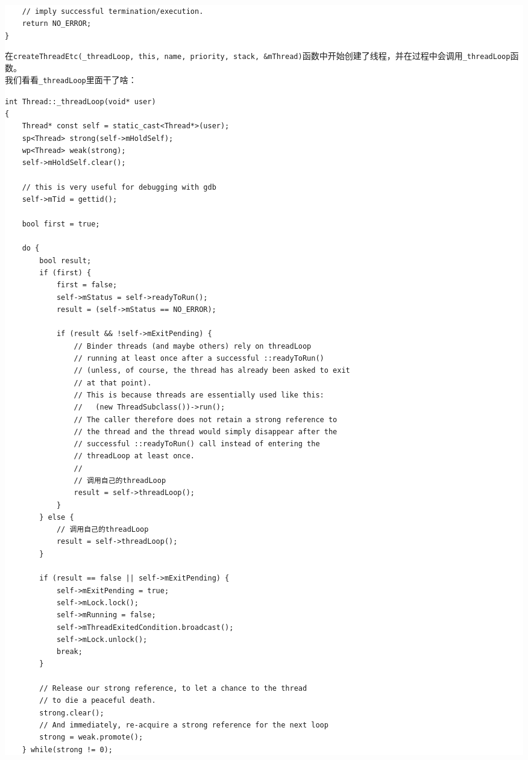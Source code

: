 ```
    // imply successful termination/execution.
    return NO_ERROR;
}
```

在`createThreadEtc(_threadLoop, this, name, priority, stack, &mThread)`函数中开始创建了线程，并在过程中会调用`_threadLoop`函数。\
我们看看`_threadLoop`里面干了啥：

```
int Thread::_threadLoop(void* user)
{
    Thread* const self = static_cast<Thread*>(user);
    sp<Thread> strong(self->mHoldSelf);
    wp<Thread> weak(strong);
    self->mHoldSelf.clear();

    // this is very useful for debugging with gdb
    self->mTid = gettid();

    bool first = true;

    do {
        bool result;
        if (first) {
            first = false;
            self->mStatus = self->readyToRun();
            result = (self->mStatus == NO_ERROR);

            if (result && !self->mExitPending) {
                // Binder threads (and maybe others) rely on threadLoop
                // running at least once after a successful ::readyToRun()
                // (unless, of course, the thread has already been asked to exit
                // at that point).
                // This is because threads are essentially used like this:
                //   (new ThreadSubclass())->run();
                // The caller therefore does not retain a strong reference to
                // the thread and the thread would simply disappear after the
                // successful ::readyToRun() call instead of entering the
                // threadLoop at least once.
                //
                // 调用自己的threadLoop
                result = self->threadLoop();
            }
        } else {
            // 调用自己的threadLoop
            result = self->threadLoop();
        }

        if (result == false || self->mExitPending) {
            self->mExitPending = true;
            self->mLock.lock();
            self->mRunning = false;
            self->mThreadExitedCondition.broadcast();
            self->mLock.unlock();
            break;
        }

        // Release our strong reference, to let a chance to the thread
        // to die a peaceful death.
        strong.clear();
        // And immediately, re-acquire a strong reference for the next loop
        strong = weak.promote();
    } while(strong != 0);
```